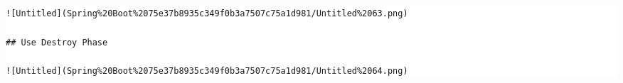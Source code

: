     ![Untitled](Spring%20Boot%2075e37b8935c349f0b3a7507c75a1d981/Untitled%2063.png)
    
    ## Use Destroy Phase
    
    ![Untitled](Spring%20Boot%2075e37b8935c349f0b3a7507c75a1d981/Untitled%2064.png)
    